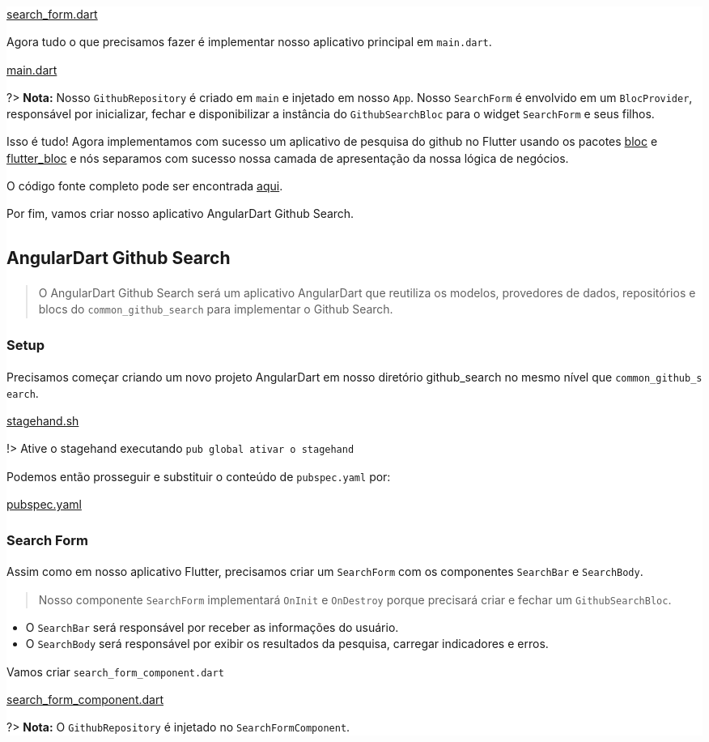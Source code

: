 [search_form.dart](../_snippets/flutter_angular_github_search/flutter/search_form_complete.dart.md ':include')

Agora tudo o que precisamos fazer é implementar nosso aplicativo principal em `main.dart`.

[main.dart](../_snippets/flutter_angular_github_search/flutter/main.dart.md ':include')

?> **Nota:** Nosso `GithubRepository` é criado em `main` e injetado em nosso `App`. Nosso `SearchForm` é envolvido em um `BlocProvider`, responsável por inicializar, fechar e disponibilizar a instância do `GithubSearchBloc` para o widget `SearchForm` e seus filhos.

Isso é tudo! Agora implementamos com sucesso um aplicativo de pesquisa do github no Flutter usando os pacotes [bloc](https://pub.dev/packages/bloc) e [flutter_bloc](https://pub.dev/packages/flutter_bloc) e nós separamos com sucesso nossa camada de apresentação da nossa lógica de negócios.

O código fonte completo pode ser encontrada [aqui](https://github.com/felangel/Bloc/tree/master/examples/github_search/flutter_github_search).

Por fim, vamos criar nosso aplicativo AngularDart Github Search.

## AngularDart Github Search

> O AngularDart Github Search será um aplicativo AngularDart que reutiliza os modelos, provedores de dados, repositórios e blocs do `common_github_search` para implementar o Github Search.

### Setup

Precisamos começar criando um novo projeto AngularDart em nosso diretório github_search no mesmo nível que `common_github_search`.

[stagehand.sh](../_snippets/flutter_angular_github_search/angular/stagehand.sh.md ':include')

!> Ative o stagehand executando `pub global ativar o stagehand`

Podemos então prosseguir e substituir o conteúdo de `pubspec.yaml` por:

[pubspec.yaml](https://raw.githubusercontent.com/felangel/bloc/master/examples/github_search/angular_github_search/pubspec.yaml ':include')

### Search Form

Assim como em nosso aplicativo Flutter, precisamos criar um `SearchForm` com os componentes `SearchBar` e `SearchBody`.

> Nosso componente `SearchForm` implementará `OnInit` e `OnDestroy` porque precisará criar e fechar um `GithubSearchBloc`.

- O `SearchBar` será responsável por receber as informações do usuário.
- O `SearchBody` será responsável por exibir os resultados da pesquisa, carregar indicadores e erros.

Vamos criar `search_form_component.dart`

[search_form_component.dart](../_snippets/flutter_angular_github_search/angular/search_form_component.dart.md ':include')

?> **Nota:** O `GithubRepository` é injetado no `SearchFormComponent`.

